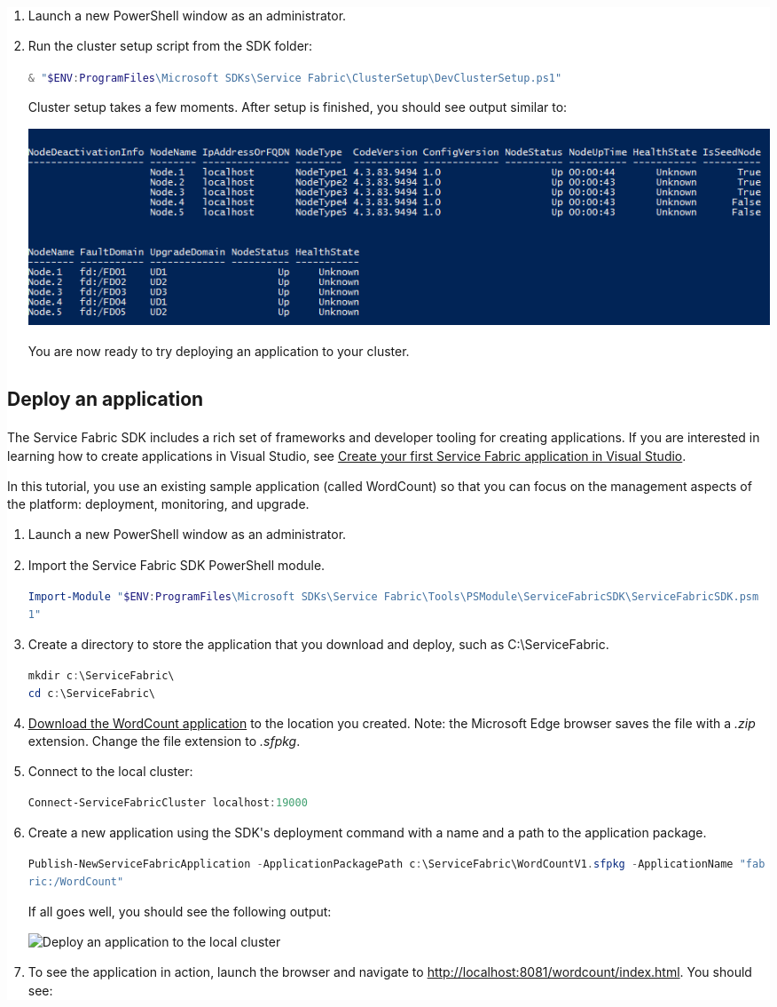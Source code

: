 1. Launch a new PowerShell window as an administrator.
2. Run the cluster setup script from the SDK folder:
   
    ```powershell
    & "$ENV:ProgramFiles\Microsoft SDKs\Service Fabric\ClusterSetup\DevClusterSetup.ps1"
    ```
   
    Cluster setup takes a few moments. After setup is finished, you should see output similar to:
   
    ![Cluster setup output][cluster-setup-success]
   
    You are now ready to try deploying an application to your cluster.

## Deploy an application
The Service Fabric SDK includes a rich set of frameworks and developer tooling for creating applications. If you are interested in learning how to create applications in Visual Studio, see [Create your first Service Fabric application in Visual Studio](service-fabric-create-your-first-application-in-visual-studio.md).

In this tutorial, you use an existing sample application (called WordCount) so that you can focus on the management aspects of the platform: deployment, monitoring, and upgrade.

1. Launch a new PowerShell window as an administrator.
2. Import the Service Fabric SDK PowerShell module.
   
    ```powershell
    Import-Module "$ENV:ProgramFiles\Microsoft SDKs\Service Fabric\Tools\PSModule\ServiceFabricSDK\ServiceFabricSDK.psm1"
    ```
3. Create a directory to store the application that you download and deploy, such as C:\ServiceFabric.
   
    ```powershell
    mkdir c:\ServiceFabric\
    cd c:\ServiceFabric\
    ```
4. [Download the WordCount application](http://aka.ms/servicefabric-wordcountapp) to the location you created.  Note: the Microsoft Edge browser saves the file with a *.zip* extension.  Change the file extension to *.sfpkg*.
5. Connect to the local cluster:
   
    ```powershell
    Connect-ServiceFabricCluster localhost:19000
    ```
6. Create a new application using the SDK's deployment command with a name and a path to the application package.
   
    ```powershell  
   Publish-NewServiceFabricApplication -ApplicationPackagePath c:\ServiceFabric\WordCountV1.sfpkg -ApplicationName "fabric:/WordCount"
    ```
   
    If all goes well, you should see the following output:
   
    ![Deploy an application to the local cluster][deploy-app-to-local-cluster]
7. To see the application in action, launch the browser and navigate to [http://localhost:8081/wordcount/index.html](http://localhost:8081/wordcount/index.html). You should see:
   

[cluster-setup-success]: ./media/service-fabric-get-started-with-a-local-cluster/LocalClusterSetup.png
[extracted-app-package]: ./media/service-fabric-get-started-with-a-local-cluster/ExtractedAppPackage.png
[deploy-app-to-local-cluster]: ./media/service-fabric-get-started-with-a-local-cluster/DeployAppToLocalCluster.png
[deployed-app-ui]: ./media/service-fabric-get-started-with-a-local-cluster/DeployedAppUI-v1.png
[deployed-app-ui-v2]: ./media/service-fabric-get-started-with-a-local-cluster/DeployedAppUI-PostUpgrade.png
[sfx-app-instance]: ./media/service-fabric-get-started-with-a-local-cluster/SfxAppInstance.png
[sfx-two-app-instances-different-partitions]: ./media/service-fabric-get-started-with-a-local-cluster/SfxTwoAppInstances-DifferentPartitionCount.png
[ps-getsfapp]: ./media/service-fabric-get-started-with-a-local-cluster/PS-GetSFApp.png
[ps-getsfsvc]: ./media/service-fabric-get-started-with-a-local-cluster/PS-GetSFSvc.png
[ps-getsfpartitions]: ./media/service-fabric-get-started-with-a-local-cluster/PS-GetSFPartitions.png
[ps-appupgradeprogress]: ./media/service-fabric-get-started-with-a-local-cluster/PS-AppUpgradeProgress.png
[ps-getsfsvc-postupgrade]: ./media/service-fabric-get-started-with-a-local-cluster/PS-GetSFSvc-PostUpgrade.png
[sfx-upgradeprogress]: ./media/service-fabric-get-started-with-a-local-cluster/SfxUpgradeOverview.png
[sfx-service-overview]: ./media/service-fabric-get-started-with-a-local-cluster/sfx-service-overview.png
[sfe-delete-application]: ./media/service-fabric-get-started-with-a-local-cluster/sfe-delete-application.png
[cluster-setup-success-1-node]: ./media/service-fabric-get-started-with-a-local-cluster/cluster-setup-success-1-node.png
[switch-cluster-mode]: ./media/service-fabric-get-started-with-a-local-cluster/switch-cluster-mode.png